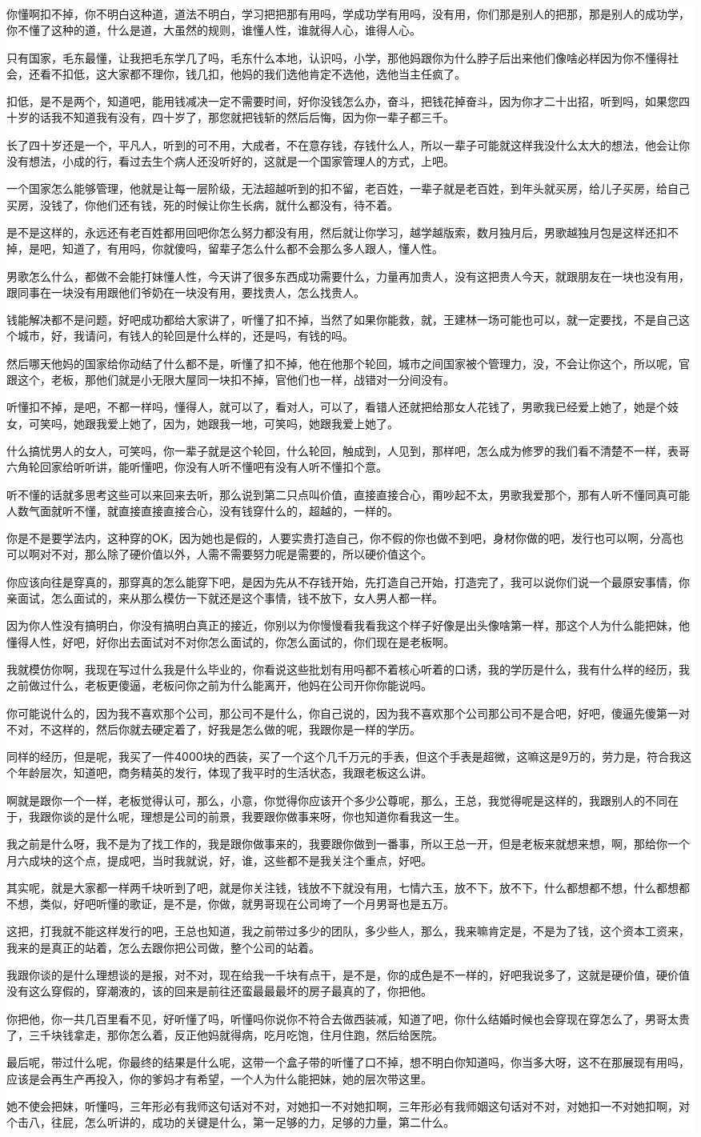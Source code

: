 你懂啊扣不掉，你不明白这种道，道法不明白，学习把把那有用吗，学成功学有用吗，没有用，你们那是别人的把那，那是别人的成功学，你不懂了这种的道，什么是道，大虽然的规则，谁懂人性，谁就得人心，谁得人心。

只有国家，毛东最懂，让我把毛东学几了吗，毛东什么本地，认识吗，小学，那他妈跟你为什么脖子后出来他们像啥必样因为你不懂得社会，还看不扣低，这大家都不理你，钱几扣，他妈的我们选他肯定不选他，选他当主任疯了。

扣低，是不是两个，知道吧，能用钱减决一定不需要时间，好你没钱怎么办，奋斗，把钱花掉奋斗，因为你才二十出招，听到吗，如果您四十岁的话我不知道我有没有，四十岁了，那您就把钱斩的然后后悔，因为你一辈子都三千。

长了四十岁还是一个，平凡人，听到的可不用，大成者，不在意存钱，存钱什么人，所以一辈子可能就这样我没什么太大的想法，他会让你没有想法，小成的行，看过去生个病人还没听好的，这就是一个国家管理人的方式，上吧。

一个国家怎么能够管理，他就是让每一层阶级，无法超越听到的扣不留，老百姓，一辈子就是老百姓，到年头就买房，给儿子买房，给自己买房，没钱了，你他们还有钱，死的时候让你生长病，就什么都没有，待不着。

是不是这样的，永远还有老百姓都用回吧你怎么努力都没有用，然后就让你学习，越学越版索，数月独月后，男歌越独月包是这样还扣不掉，是吧，知道了，有用吗，你就傻吗，留辈子怎么什么都不会那么多人跟人，懂人性。

男歌怎么什么，都做不会能打妹懂人性，今天讲了很多东西成功需要什么，力量再加贵人，没有这把贵人今天，就跟朋友在一块也没有用，跟同事在一块没有用跟他们爷奶在一块没有用，要找贵人，怎么找贵人。

钱能解决都不是问题，好吧成功都给大家讲了，听懂了扣不掉，当然了如果你能救，就，王建林一场可能也可以，就一定要找，不是自己这个城市，好，我请问，有钱人的轮回是什么样的，还是吗，有钱的吗。

然后哪天他妈的国家给你动结了什么都不是，听懂了扣不掉，他在他那个轮回，城市之间国家被个管理力，没，不会让你这个，所以呢，官跟这个，老板，那他们就是小无限大屋同一块扣不掉，官他们也一样，战错对一分间没有。

听懂扣不掉，是吧，不都一样吗，懂得人，就可以了，看对人，可以了，看错人还就把给那女人花钱了，男歌我已经爱上她了，她是个妓女，可笑吗，她跟我爱上她了，因为，她跟我一地，可笑吗，她跟我爱上她了。

什么搞忧男人的女人，可笑吗，你一辈子就是这个轮回，什么轮回，触成到，人见到，那样吧，怎么成为修罗的我们看不清楚不一样，表哥六角轮回家给听听讲，能听懂吧，你没有人听不懂吧有没有人听不懂扣个意。

听不懂的话就多思考这些可以来回来去听，那么说到第二只点叫价值，直接直接合心，甭吵起不太，男歌我爱那个，那有人听不懂同真可能人数气面就听不懂，就直接直接直接合心，没有钱穿什么的，超越的，一样的。

你是不是要学法内，这种穿的OK，因为她也是假的，人要实贵打造自己，你不假的你也做不到吧，身材你做的吧，发行也可以啊，分高也可以啊对不对，那么除了硬价值以外，人需不需要努力呢是需要的，所以硬价值这个。

你应该向往是穿真的，那穿真的怎么能穿下吧，是因为先从不存钱开始，先打造自己开始，打造完了，我可以说你们说一个最原安事情，你亲面试，怎么面试的，来从那么模仿一下就还是这个事情，钱不放下，女人男人都一样。

因为你人性没有搞明白，你没有搞明白真正的接近，你别以为你慢慢看我看我这个样子好像是出头像啥第一样，那这个人为什么能把妹，他懂得人性，好吧，好你出去面试对不对你怎么面试的，你怎么面试的，你们现在是老板啊。

我就模仿你啊，我现在写过什么我是什么毕业的，你看说这些批划有用吗都不着核心听着的口诱，我的学历是什么，我有什么样的经历，我之前做过什么，老板更傻逼，老板问你之前为什么能离开，他妈在公司开你你能说吗。

你可能说什么的，因为我不喜欢那个公司，那公司不是什么，你自己说的，因为我不喜欢那个公司那公司不是合吧，好吧，傻逼先傻第一对不对，不这样的，然后你就去硬定着了，好我是怎么做的呢，我跟你是一样的学历。

同样的经历，但是呢，我买了一件4000块的西装，买了一个这个几千万元的手表，但这个手表是超微，这嘛这是9万的，劳力是，符合我这个年龄层次，知道吧，商务精英的发行，体现了我平时的生活状态，我跟老板这么讲。

啊就是跟你一个一样，老板觉得认可，那么，小意，你觉得你应该开个多少公尊呢，那么，王总，我觉得呢是这样的，我跟别人的不同在于，我跟你谈的是什么呢，理想是公司的前景，我要跟你做事来呀，你也知道你看我这一生。

我之前是什么呀，我不是为了找工作的，我是跟你做事来的，我要跟你做到一番事，所以王总一开，但是老板来就想来想，啊，那给你一个月六成块的这个点，提成吧，当时我就说，好，谁，这些都不是我关注个重点，好吧。

其实呢，就是大家都一样两千块听到了吧，就是你关注钱，钱放不下就没有用，七情六玉，放不下，放不下，什么都想都不想，什么都想都不想，类似，好吧听懂的歌证，是不是，你做，就男哥现在公司垮了一个月男哥也是五万。

这把，打我就不能这样发行的吧，王总也知道，我之前带过多少的团队，多少些人，那么，我来嘛肯定是，不是为了钱，这个资本工资来，我来的是真正的站着，怎么去跟你把公司做，整个公司的站着。

我跟你谈的是什么理想谈的是报，对不对，现在给我一千块有点干，是不是，你的成色是不一样的，好吧我说多了，这就是硬价值，硬价值没有这么穿假的，穿潮液的，该的回来是前往还蛮最最最坏的房子最真的了，你把他。

你把他，你一共几百里看不见，好听懂了吗，听懂吗你说你不符合去做西装减，知道了吧，你什么结婚时候也会穿现在穿怎么了，男哥太贵了，三千块钱拿走，那你怎么着，反正他妈就得病，吃月吃饱，住月住跑，然后给医院。

最后呢，带过什么呢，你最终的结果是什么呢，这带一个盒子带的听懂了口不掉，想不明白你知道吗，你当多大呀，这不在那展现有用吗，应该是会再生产再投入，你的爹妈才有希望，一个人为什么能把妹，她的层次带这里。

她不使会把妹，听懂吗，三年形必有我师这句话对不对，对她扣一不对她扣啊，三年形必有我师姻这句话对不对，对她扣一不对她扣啊，对个击八，往屁，怎么听讲的，成功的关键是什么，第一足够的力，足够的力量，第二什么。
